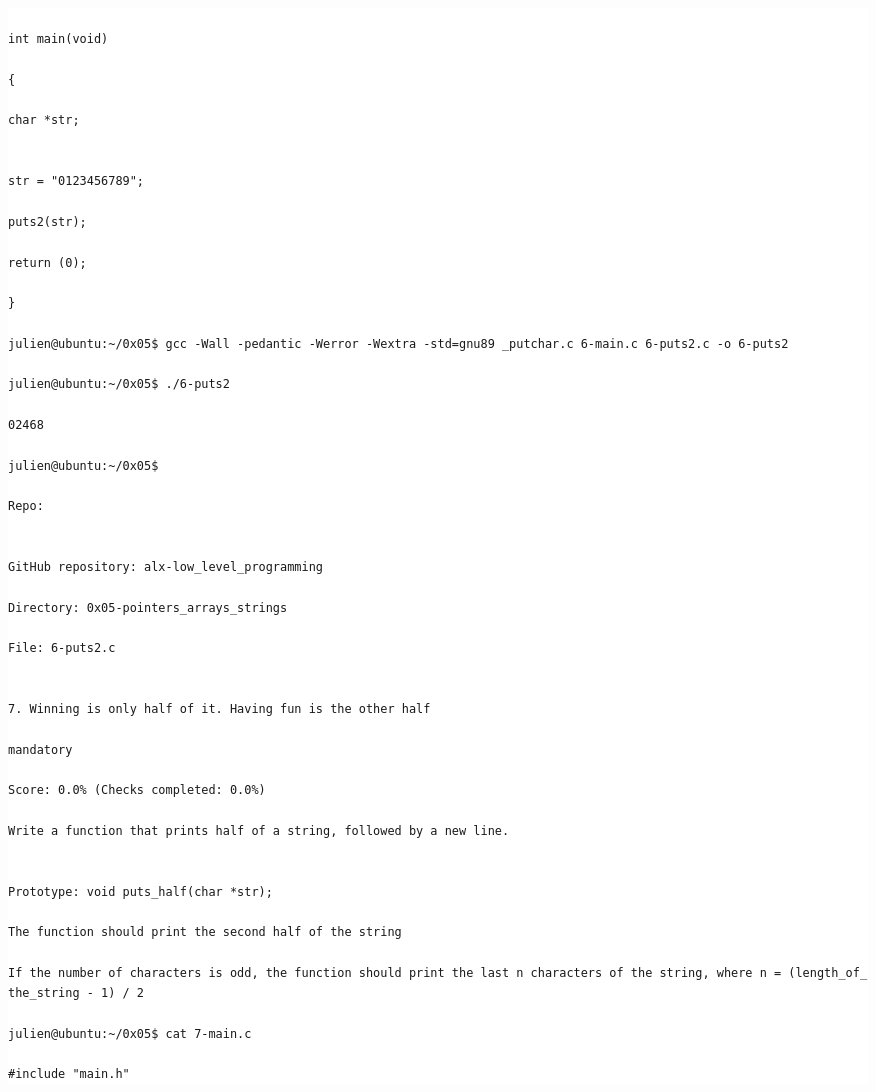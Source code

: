                                                                                                                                                                                             int main(void)
                                                                                                                                                                                            {
                                                                                                                                                                                                char *str;

                                                                                                                                                                                                    str = "0123456789";
                                                                                                                                                                                                        puts2(str);
                                                                                                                                                                                                            return (0);
                                                                                                                                                                                                            }
                                                                                                                                                                                                            julien@ubuntu:~/0x05$ gcc -Wall -pedantic -Werror -Wextra -std=gnu89 _putchar.c 6-main.c 6-puts2.c -o 6-puts2
                                                                                                                                                                                                            julien@ubuntu:~/0x05$ ./6-puts2 
                                                                                                                                                                                                            02468
                                                                                                                                                                                                            julien@ubuntu:~/0x05$ 
                                                                                                                                                                                                            Repo:

                                                                                                                                                                                                            GitHub repository: alx-low_level_programming
                                                                                                                                                                                                            Directory: 0x05-pointers_arrays_strings
                                                                                                                                                                                                            File: 6-puts2.c
                                                                                                                                                                                                                
                                                                                                                                                                                                                7. Winning is only half of it. Having fun is the other half
                                                                                                                                                                                                                mandatory
                                                                                                                                                                                                                Score: 0.0% (Checks completed: 0.0%)
                                                                                                                                                                                                                Write a function that prints half of a string, followed by a new line.

                                                                                                                                                                                                                Prototype: void puts_half(char *str);
                                                                                                                                                                                                                The function should print the second half of the string
                                                                                                                                                                                                                If the number of characters is odd, the function should print the last n characters of the string, where n = (length_of_the_string - 1) / 2
                                                                                                                                                                                                                julien@ubuntu:~/0x05$ cat 7-main.c
                                                                                                                                                                                                                #include "main.h"
